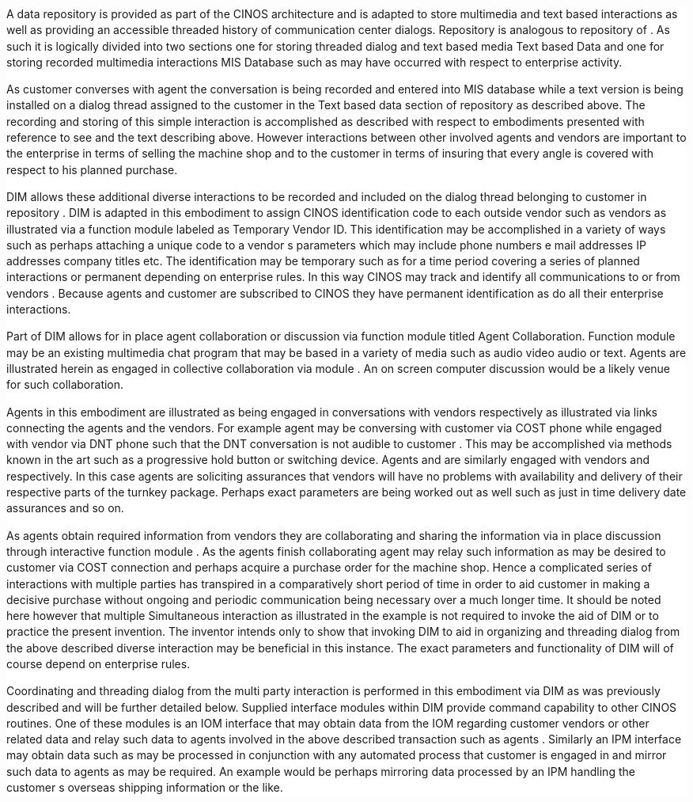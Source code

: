 A data repository is provided as part of the CINOS architecture and is adapted to store multimedia and text based interactions as well as providing an accessible threaded history of communication center dialogs. Repository is analogous to repository of . As such it is logically divided into two sections one for storing threaded dialog and text based media Text based Data and one for storing recorded multimedia interactions MIS Database such as may have occurred with respect to enterprise activity.

As customer converses with agent the conversation is being recorded and entered into MIS database while a text version is being installed on a dialog thread assigned to the customer in the Text based data section of repository as described above. The recording and storing of this simple interaction is accomplished as described with respect to embodiments presented with reference to see and the text describing above. However interactions between other involved agents and vendors are important to the enterprise in terms of selling the machine shop and to the customer in terms of insuring that every angle is covered with respect to his planned purchase.

DIM allows these additional diverse interactions to be recorded and included on the dialog thread belonging to customer in repository . DIM is adapted in this embodiment to assign CINOS identification code to each outside vendor such as vendors as illustrated via a function module labeled as Temporary Vendor ID. This identification may be accomplished in a variety of ways such as perhaps attaching a unique code to a vendor s parameters which may include phone numbers e mail addresses IP addresses company titles etc. The identification may be temporary such as for a time period covering a series of planned interactions or permanent depending on enterprise rules. In this way CINOS may track and identify all communications to or from vendors . Because agents and customer are subscribed to CINOS they have permanent identification as do all their enterprise interactions.

Part of DIM allows for in place agent collaboration or discussion via function module titled Agent Collaboration. Function module may be an existing multimedia chat program that may be based in a variety of media such as audio video audio or text. Agents are illustrated herein as engaged in collective collaboration via module . An on screen computer discussion would be a likely venue for such collaboration.

Agents in this embodiment are illustrated as being engaged in conversations with vendors respectively as illustrated via links connecting the agents and the vendors. For example agent may be conversing with customer via COST phone while engaged with vendor via DNT phone such that the DNT conversation is not audible to customer . This may be accomplished via methods known in the art such as a progressive hold button or switching device. Agents and are similarly engaged with vendors and respectively. In this case agents are soliciting assurances that vendors will have no problems with availability and delivery of their respective parts of the turnkey package. Perhaps exact parameters are being worked out as well such as just in time delivery date assurances and so on.

As agents obtain required information from vendors they are collaborating and sharing the information via in place discussion through interactive function module . As the agents finish collaborating agent may relay such information as may be desired to customer via COST connection and perhaps acquire a purchase order for the machine shop. Hence a complicated series of interactions with multiple parties has transpired in a comparatively short period of time in order to aid customer in making a decisive purchase without ongoing and periodic communication being necessary over a much longer time. It should be noted here however that multiple Simultaneous interaction as illustrated in the example is not required to invoke the aid of DIM or to practice the present invention. The inventor intends only to show that invoking DIM to aid in organizing and threading dialog from the above described diverse interaction may be beneficial in this instance. The exact parameters and functionality of DIM will of course depend on enterprise rules.

Coordinating and threading dialog from the multi party interaction is performed in this embodiment via DIM as was previously described and will be further detailed below. Supplied interface modules within DIM provide command capability to other CINOS routines. One of these modules is an IOM interface that may obtain data from the IOM regarding customer vendors or other related data and relay such data to agents involved in the above described transaction such as agents . Similarly an IPM interface may obtain data such as may be processed in conjunction with any automated process that customer is engaged in and mirror such data to agents as may be required. An example would be perhaps mirroring data processed by an IPM handling the customer s overseas shipping information or the like.
